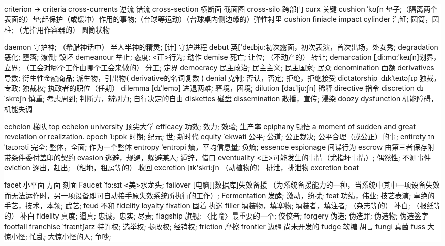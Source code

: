 criterion -> criteria
cross-currents 逆流 错流
cross-section 横断面 截面图
cross-silo 跨部门
curx 关键
cushion ˈkʊʃn 垫子;（隔离两个表面的）垫;起保护（或缓冲）作用的事物;（台球等运动）（台球桌内侧边缘的）弹性衬里
	cushion finiacle impact
cylinder 汽缸; 圆筒，圆柱; （尤指用作容器的） 圆筒状物

daemon 守护神; （希腊神话中） 半人半神的精灵; [计] 守护进程
debut 英['deɪbju:初次露面，初次表演，首次出场，处女秀;
degradation 恶化; 堕落; 潦倒; 毁坏
demeanour 举止; 态度; <正>行为; 动作
demise 死亡; 让位; （不动产的） 转让;
demarcation  [ˌdi:mɑ:ˈkeɪʃn]划界，立界; （工会对哪个工作由哪个工会来做的） 分工; 定界
democracy 民主政治; 民主主义; 民主国家; 民众
denomination 面额
derivatives 导数; 衍生性金融商品; 派生物，引出物( derivative的名词复数 )
denial 克制; 否认，否定; 拒绝，拒绝接受
dictatorship ˌdɪkˈteɪtəʃɪp 独裁，专政; 独裁权; 执政者的职位（任期）
dilemma [dɪˈlemə] 进退两难; 窘境，困境;
dilution [daɪ'lju:ʃn] 稀释
directive 指令
discretion dɪˈskreʃn 慎重; 考虑周到; 判断力，辨别力; 自行决定的自由
diskettes 磁盘
dissemination 散播，宣传; 浸染
doozy
dysfunction 机能障碍，机能失调

echelon 梯队
	top echelon university 顶尖大学
efficacy 功效; 效力; 效验; 生产率
epiphany 顿悟 a moment of sudden and great revelation or realization.
epoch  ˈi:pɒk 时期; 纪元; 世; 新时代
equity ˈekwəti 公平; 公道; 公正裁决; 公平合理（或公正）的事;
entirety ɪnˈtaɪərəti 完全; 整体，全面; 作为一个整体
entropy ˈentrəpi 熵，平均信息量; 负熵;
essence
espionage 间谍行为
escrow 由第三者保存附带条件委付盖印的契约
evasion 逃避，规避，躲避某人; 遁辞，借口
eventuality <正>可能发生的事情（尤指坏事情）; 偶然性; 不测事件
eviction 逐出，赶出; （租地，租房等的） 收回
excretion [ɪk'skri:ʃn （动植物的） 排泄，排泄物 excretion boat

facet 小平面 方面 刻面
Faucet ˈfɔ:sɪt <美>水龙头;
failover [电脑][数据库]失效备援 （为系统备援能力的一种，当系统中其中一项设备失效而无法运作时，另一项设备即可自动接手原失效系统所执行的工作）;
Fermentation 发酵; 激动，纷扰;
feat 功绩，伟业; 技艺表演; 卓绝的手艺，技术，本领; 武艺;
feud 不和
fidelity loyalty
fixation 固着 执迷
filler 填装物，填塞物; 填装者，填注者; （杂志等的） 补白; （报纸等的） 补白
fidelity 真度; 逼真; 忠诚，忠实; 尽责;
flagship 旗舰; 〈比喻〉最重要的一个; 佼佼者;
forgery 伪造; 伪造罪; 伪造物; 伪造签字
footfall
franchise ˈfræntʃaɪz 特许权; 选举权; 参政权; 经销权;
friction 摩擦
frontier 边疆 尚未开发的
fudge 软糖 胡言
fungi 真菌
fuss 大惊小怪; 忙乱; 大惊小怪的人; 争吵;
